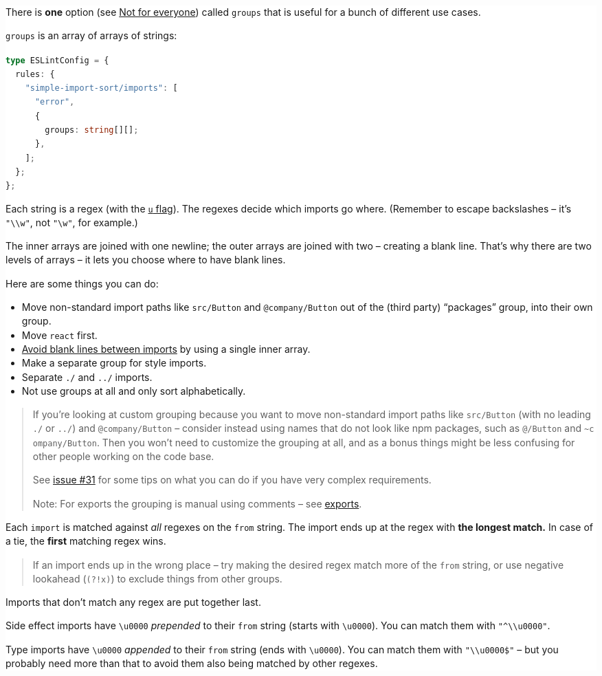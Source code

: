 There is **one** option (see [Not for everyone]) called `groups` that is useful for a bunch of different use cases.

`groups` is an array of arrays of strings:

```ts
type ESLintConfig = {
  rules: {
    "simple-import-sort/imports": [
      "error",
      {
        groups: string[][];
      },
    ];
  };
};
```

Each string is a regex (with the [`u` flag]). The regexes decide which imports go where. (Remember to escape backslashes – it’s `"\\w"`, not `"\w"`, for example.)

The inner arrays are joined with one newline; the outer arrays are joined with two – creating a blank line. That’s why there are two levels of arrays – it lets you choose where to have blank lines.

Here are some things you can do:

- Move non-standard import paths like `src/Button` and `@company/Button` out of the (third party) “packages” group, into their own group.
- Move `react` first.
- [Avoid blank lines between imports](#how-do-i-remove-all-blank-lines-between-imports) by using a single inner array.
- Make a separate group for style imports.
- Separate `./` and `../` imports.
- Not use groups at all and only sort alphabetically.

> If you’re looking at custom grouping because you want to move non-standard import paths like `src/Button` (with no leading `./` or `../`) and `@company/Button` – consider instead using names that do not look like npm packages, such as `@/Button` and `~company/Button`. Then you won’t need to customize the grouping at all, and as a bonus things might be less confusing for other people working on the code base.
>
> See [issue #31] for some tips on what you can do if you have very complex requirements.
>
> Note: For exports the grouping is manual using comments – see [exports].

Each `import` is matched against _all_ regexes on the `from` string. The import ends up at the regex with **the longest match.** In case of a tie, the **first** matching regex wins.

> If an import ends up in the wrong place – try making the desired regex match more of the `from` string, or use negative lookahead (`(?!x)`) to exclude things from other groups.

Imports that don’t match any regex are put together last.

Side effect imports have `\u0000` _prepended_ to their `from` string (starts with `\u0000`). You can match them with `"^\\u0000"`.

Type imports have `\u0000` _appended_ to their `from` string (ends with `\u0000`). You can match them with `"\\u0000$"` – but you probably need more than that to avoid them also being matched by other regexes.


[@typescript-eslint/parser]: https://github.com/typescript-eslint/typescript-eslint/tree/master/packages/parser
[dprint-configuration]: https://github.com/lydell/eslint-plugin-simple-import-sort/#how-do-i-use-this-with-dprint
[dprint]: https://dprint.dev/
[eslint-fix]: https://eslint.org/docs/user-guide/command-line-interface#--fix
[eslint-plugin-import]: https://github.com/import-js/eslint-plugin-import/
[no-require]: https://github.com/lydell/eslint-plugin-simple-import-sort/#does-it-support-require
[prettier]: https://prettier.io/
[typescript]: https://www.typescriptlang.org/
[`u` flag]: https://developer.mozilla.org/en-US/docs/Web/JavaScript/Reference/Global_Objects/RegExp/unicode
[autofix]: #can-i-use-this-without-autofix
[comment-handling]: #comment-and-whitespace-handling
[custom grouping]: #custom-grouping
[eslint-getting-started]: https://eslint.org/docs/user-guide/getting-started
[eslint.config.js]: https://eslint.org/docs/latest/use/configure/configuration-files-new
[eslint]: https://eslint.org/
[example-ignore]: ./examples/ignore.js
[examples]: ./examples/eslint.config.mjs
[exports]: #exports
[flow]: https://flow.org/
[import/first]: https://github.com/import-js/eslint-plugin-import/blob/main/docs/rules/first.md
[import/newline-after-import]: https://github.com/import-js/eslint-plugin-import/blob/main/docs/rules/newline-after-import.md
[import/no-duplicates]: https://github.com/import-js/eslint-plugin-import/blob/main/docs/rules/no-duplicates.md
[import/order-comparison]: #how-is-this-rule-different-from-importorder
[import/order]: https://github.com/import-js/eslint-plugin-import/blob/main/docs/rules/order.md
[intl.collator]: https://developer.mozilla.org/en-US/docs/Web/JavaScript/Reference/Global_Objects/Collator
[issue #31]: https://github.com/lydell/eslint-plugin-simple-import-sort/issues/31
[lines-around-comment]: https://eslint.org/docs/rules/lines-around-comment
[not for everyone]: #not-for-everyone
[odd-whitespace]: #the-sorting-autofix-causes-some-odd-whitespace
[padding-line-between-statements]: https://eslint.org/docs/rules/padding-line-between-statements
[safe]: #is-sorting-importsexports-safe
[sort order]: #sort-order
[sort-from]: #why-sort-on-from
[sort-imports]: https://eslint.org/docs/rules/sort-imports
[sorting]: #sorting